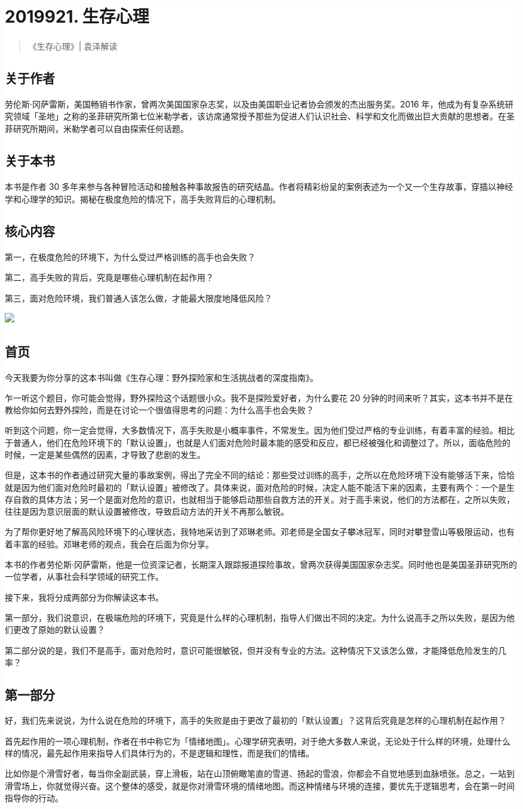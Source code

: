 # 2019921. 生存心理
> 《生存心理》| 袁泽解读

## 关于作者

劳伦斯·冈萨雷斯，美国畅销书作家，曾两次美国国家杂志奖，以及由美国职业记者协会颁发的杰出服务奖。2016 年，他成为有复杂系统研究领域「圣地」之称的圣菲研究所第七位米勒学者，该访席通常授予那些为促进人们认识社会、科学和文化而做出巨大贡献的思想者。在圣菲研究所期间，米勒学者可以自由探索任何话题。

## 关于本书

本书是作者 30 多年来参与各种冒险活动和接触各种事故报告的研究结晶。作者将精彩纷呈的案例表述为一个又一个生存故事，穿插以神经学和心理学的知识。揭秘在极度危险的情况下，高手失败背后的心理机制。

## 核心内容

第一，在极度危险的环境下，为什么受过严格训练的高手也会失败？

第二，高手失败的背后，究竟是哪些心理机制在起作用？

第三，面对危险环境，我们普通人该怎么做，才能最大限度地降低风险？

![](https://raw.githubusercontent.com/dalong0514/selfstudy/master/图片链接/听书/2019921.jpeg)

## 首页

今天我要为你分享的这本书叫做《生存心理：野外探险家和生活挑战者的深度指南》。

乍一听这个题目，你可能会觉得，野外探险这个话题很小众。我不是探险爱好者，为什么要花 20 分钟的时间来听？其实，这本书并不是在教给你如何去野外探险，而是在讨论一个很值得思考的问题：为什么高手也会失败？

听到这个问题，你一定会觉得，大多数情况下，高手失败是小概率事件，不常发生。因为他们受过严格的专业训练，有着丰富的经验。相比于普通人，他们在危险环境下的「默认设置」，也就是人们面对危险时最本能的感受和反应，都已经被强化和调整过了。所以，面临危险的时候，一定是某些偶然的因素，才导致了悲剧的发生。

但是，这本书的作者通过研究大量的事故案例，得出了完全不同的结论：那些受过训练的高手，之所以在危险环境下没有能够活下来，恰恰就是因为他们面对危险时最初的「默认设置」被修改了。具体来说，面对危险的时候，决定人能不能活下来的因素，主要有两个：一个是生存自救的具体方法；另一个是面对危险的意识，也就相当于能够启动那些自救方法的开关。对于高手来说，他们的方法都在，之所以失败，往往是因为意识层面的默认设置被修改，导致启动方法的开关不再那么敏锐。

为了帮你更好地了解高风险环境下的心理状态，我特地采访到了邓琳老师。邓老师是全国女子攀冰冠军，同时对攀登雪山等极限运动，也有着丰富的经验。邓琳老师的观点，我会在后面为你分享。

本书的作者劳伦斯·冈萨雷斯，他是一位资深记者，长期深入跟踪报道探险事故，曾两次获得美国国家杂志奖。同时他也是美国圣菲研究所的一位学者，从事社会科学领域的研究工作。

接下来，我将分成两部分为你解读这本书。

第一部分，我们说意识，在极端危险的环境下，究竟是什么样的心理机制，指导人们做出不同的决定。为什么说高手之所以失败，是因为他们更改了原始的默认设置？

第二部分说的是，我们不是高手，面对危险时，意识可能很敏锐，但并没有专业的方法。这种情况下又该怎么做，才能降低危险发生的几率？

## 第一部分

好，我们先来说说，为什么说在危险的环境下，高手的失败是由于更改了最初的「默认设置」？这背后究竟是怎样的心理机制在起作用？

首先起作用的一项心理机制，作者在书中称它为「情绪地图」。心理学研究表明，对于绝大多数人来说，无论处于什么样的环境，处理什么样的情况，最先起作用来指导人们具体行为的，不是逻辑和理性，而是我们的情绪。

比如你是个滑雪好者，每当你全副武装，穿上滑板，站在山顶俯瞰笔直的雪道、扬起的雪浪，你都会不自觉地感到血脉喷张。总之，一站到滑雪场上，你就觉得兴奋。这个整体的感受，就是你对滑雪环境的情绪地图。而这种情绪与环境的连接，要优先于逻辑思考，会在第一时间指导你的行动。
